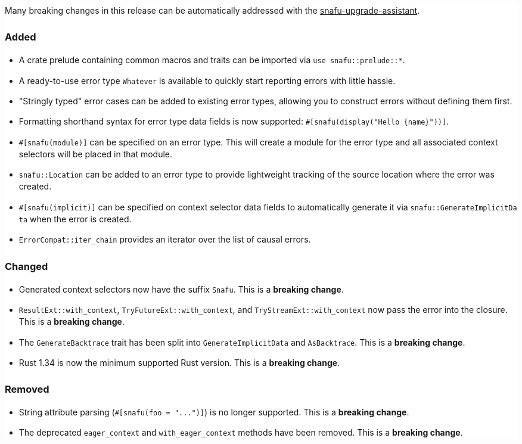 Many breaking changes in this release can be automatically addressed
with the [snafu-upgrade-assistant][].

[snafu-upgrade-assistant]: https://github.com/shepmaster/snafu-upgrade-assistant

### Added

- A crate prelude containing common macros and traits can be imported
  via `use snafu::prelude::*`.

- A ready-to-use error type `Whatever` is available to quickly start
  reporting errors with little hassle.

- "Stringly typed" error cases can be added to existing error types,
  allowing you to construct errors without defining them first.

- Formatting shorthand syntax for error type data fields is now supported:
  `#[snafu(display("Hello {name}"))]`.

- `#[snafu(module)]` can be specified on an error type. This will
  create a module for the error type and all associated context
  selectors will be placed in that module.

- `snafu::Location` can be added to an error type to provide
  lightweight tracking of the source location where the error was
  created.

- `#[snafu(implicit)]` can be specified on context selector data fields
  to automatically generate it via `snafu::GenerateImplicitData` when
  the error is created.

- `ErrorCompat::iter_chain` provides an iterator over the list of
  causal errors.

### Changed

- Generated context selectors now have the suffix `Snafu`. This is a
  **breaking change**.

- `ResultExt::with_context`, `TryFutureExt::with_context`, and
  `TryStreamExt::with_context` now pass the error into the
  closure. This is a **breaking change**.

- The `GenerateBacktrace` trait has been split into
  `GenerateImplicitData` and `AsBacktrace`. This is a **breaking
  change**.

- Rust 1.34 is now the minimum supported Rust version. This is a
  **breaking change**.

### Removed

- String attribute parsing (`#[snafu(foo = "...")]`) is no longer
  supported. This is a **breaking change**.

- The deprecated `eager_context` and `with_eager_context` methods have
  been removed. This is a **breaking change**.

[0.7.0]: https://github.com/shepmaster/snafu/releases/tag/0.7.0


[upgrading guide]: https://docs.rs/snafu/*/snafu/guide/upgrading/index.html
[0.8.6]: https://github.com/shepmaster/snafu/releases/tag/0.8.6
[0.8.5]: https://github.com/shepmaster/snafu/releases/tag/0.8.5
[0.8.4]: https://github.com/shepmaster/snafu/releases/tag/0.8.4
[0.8.3]: https://github.com/shepmaster/snafu/releases/tag/0.8.3
[0.8.2]: https://github.com/shepmaster/snafu/releases/tag/0.8.2
[0.8.1]: https://github.com/shepmaster/snafu/releases/tag/0.8.1
[0.8.0]: https://github.com/shepmaster/snafu/releases/tag/0.8.0
[0.7.5]: https://github.com/shepmaster/snafu/releases/tag/0.7.5
[0.7.4]: https://github.com/shepmaster/snafu/releases/tag/0.7.4
[0.7.3]: https://github.com/shepmaster/snafu/releases/tag/0.7.3
[0.7.2]: https://github.com/shepmaster/snafu/releases/tag/0.7.2
[0.7.1]: https://github.com/shepmaster/snafu/releases/tag/0.7.1
[0.6.10]: https://github.com/shepmaster/snafu/releases/tag/0.6.10
[0.6.9]: https://github.com/shepmaster/snafu/releases/tag/0.6.9
[0.6.8]: https://github.com/shepmaster/snafu/releases/tag/0.6.8
[0.6.7]: https://github.com/shepmaster/snafu/releases/tag/0.6.7
[0.6.6]: https://github.com/shepmaster/snafu/releases/tag/0.6.6
[0.6.4]: https://github.com/shepmaster/snafu/releases/tag/0.6.4
[0.6.4]: https://github.com/shepmaster/snafu/releases/tag/0.6.4
[0.6.3]: https://github.com/shepmaster/snafu/releases/tag/0.6.3
[0.6.2]: https://github.com/shepmaster/snafu/releases/tag/0.6.2
[0.6.1]: https://github.com/shepmaster/snafu/releases/tag/0.6.1
[0.6.0]: https://github.com/shepmaster/snafu/releases/tag/0.6.0
[0.5.0]: https://github.com/shepmaster/snafu/releases/tag/0.5.0
[0.4.4]: https://github.com/shepmaster/snafu/releases/tag/0.4.4
[0.4.3]: https://github.com/shepmaster/snafu/releases/tag/0.4.3
[0.4.2]: https://github.com/shepmaster/snafu/releases/tag/0.4.2
[0.4.1]: https://github.com/shepmaster/snafu/releases/tag/0.4.1
[0.4.0]: https://github.com/shepmaster/snafu/releases/tag/0.4.0
[0.3.1]: https://github.com/shepmaster/snafu/releases/tag/0.3.1
[0.3.0]: https://github.com/shepmaster/snafu/releases/tag/0.3.0
[0.2.3]: https://github.com/shepmaster/snafu/releases/tag/0.2.3
[0.2.2]: https://github.com/shepmaster/snafu/releases/tag/0.2.2
[0.2.1]: https://github.com/shepmaster/snafu/releases/tag/0.2.1
[0.2.0]: https://github.com/shepmaster/snafu/releases/tag/0.2.0
[0.1.9]: https://github.com/shepmaster/snafu/releases/tag/0.1.9
[0.1.8]: https://github.com/shepmaster/snafu/releases/tag/0.1.8
[0.1.7]: https://github.com/shepmaster/snafu/releases/tag/0.1.7
[0.1.6]: https://github.com/shepmaster/snafu/releases/tag/0.1.6
[0.1.5]: https://github.com/shepmaster/snafu/releases/tag/0.1.5
[0.1.4]: https://github.com/shepmaster/snafu/releases/tag/0.1.4
[0.1.3]: https://github.com/shepmaster/snafu/releases/tag/0.1.3
[0.1.2]: https://github.com/shepmaster/snafu/releases/tag/0.1.2
[0.1.1]: https://github.com/shepmaster/snafu/releases/tag/0.1.1
[0.1.0]: https://github.com/shepmaster/snafu/releases/tag/0.1.0